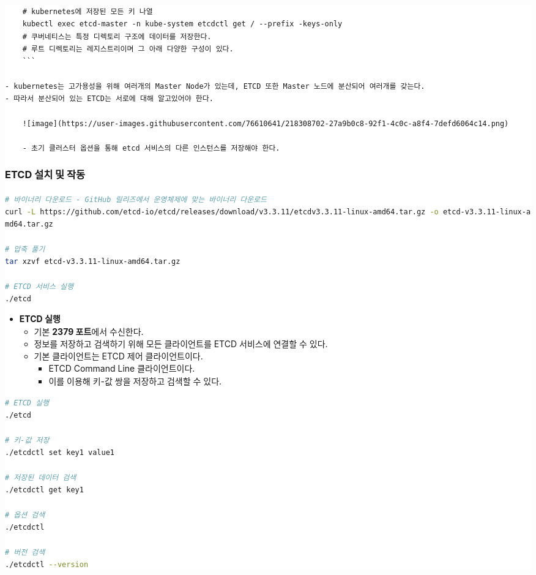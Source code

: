         # kubernetes에 저장된 모든 키 나열
        kubectl exec etcd-master -n kube-system etcdctl get / --prefix -keys-only
        # 쿠버네티스는 특정 디렉토리 구조에 데이터를 저장한다.
        # 루트 디렉토리는 레지스트리이며 그 아래 다양한 구성이 있다.
        ```
        
    - kubernetes는 고가용성을 위해 여러개의 Master Node가 있는데, ETCD 또한 Master 노드에 분산되어 여러개를 갖는다.
    - 따라서 분산되어 있는 ETCD는 서로에 대해 알고있어야 한다.
        
        ![image](https://user-images.githubusercontent.com/76610641/218308702-27a9b0c8-92f1-4c0c-a8f4-7defd6064c14.png)

        - 초기 클러스터 옵션을 통해 etcd 서비스의 다른 인스턴스를 저장해야 한다.

### **ETCD 설치 및 작동**

```bash
# 바이너리 다운로드 - GitHub 릴리즈에서 운영체제에 맞는 바이너리 다운로드
curl -L https://github.com/etcd-io/etcd/releases/download/v3.3.11/etcdv3.3.11-linux-amd64.tar.gz -o etcd-v3.3.11-linux-amd64.tar.gz

# 압축 풀기
tar xzvf etcd-v3.3.11-linux-amd64.tar.gz

# ETCD 서비스 실행
./etcd
```

- **ETCD 실행**
    - 기본 **2379 포트**에서 수신한다.
    - 정보를 저장하고 검색하기 위해 모든 클라이언트를 ETCD 서비스에 연결할 수 있다.
    - 기본 클라이언트는 ETCD 제어 클라이언트이다.
        - ETCD Command Line 클라이언트이다.
        - 이를 이용해 키-값 쌍을 저장하고 검색할 수 있다.

```bash
# ETCD 실행
./etcd

# 키-값 저장
./etcdctl set key1 value1

# 저장된 데이터 검색
./etcdctl get key1

# 옵션 검색
./etcdctl

# 버전 검색
./etcdctl --version
```
